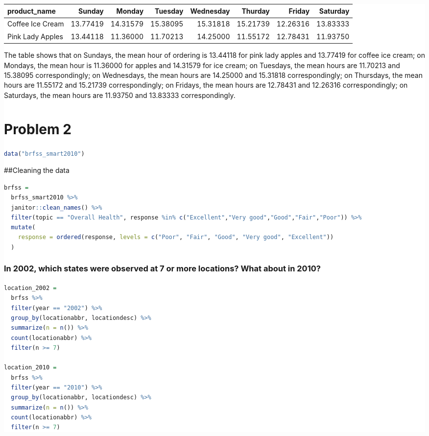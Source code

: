 | product_name     |   Sunday |   Monday |  Tuesday | Wednesday |  Thurday |   Friday | Saturday |
|:-----------------|---------:|---------:|---------:|----------:|---------:|---------:|---------:|
| Coffee Ice Cream | 13.77419 | 14.31579 | 15.38095 |  15.31818 | 15.21739 | 12.26316 | 13.83333 |
| Pink Lady Apples | 13.44118 | 11.36000 | 11.70213 |  14.25000 | 11.55172 | 12.78431 | 11.93750 |

The table shows that on Sundays, the mean hour of ordering is 13.44118
for pink lady apples and 13.77419 for coffee ice cream; on Mondays, the
mean hour is 11.36000 for apples and 14.31579 for ice cream; on
Tuesdays, the mean hours are 11.70213 and 15.38095 correspondingly; on
Wednesdays, the mean hours are 14.25000 and 15.31818 correspondingly; on
Thursdays, the mean hours are 11.55172 and 15.21739 correspondingly; on
Fridays, the mean hours are 12.78431 and 12.26316 correspondingly; on
Saturdays, the mean hours are 11.93750 and 13.83333 correspondingly.

# Problem 2

``` r
data("brfss_smart2010")
```

##Cleaning the data

``` r
brfss = 
  brfss_smart2010 %>% 
  janitor::clean_names() %>% 
  filter(topic == "Overall Health", response %in% c("Excellent","Very good","Good","Fair","Poor")) %>% 
  mutate(
    response = ordered(response, levels = c("Poor", "Fair", "Good", "Very good", "Excellent"))
  )
```

### In 2002, which states were observed at 7 or more locations? What about in 2010?

``` r
location_2002 = 
  brfss %>% 
  filter(year == "2002") %>% 
  group_by(locationabbr, locationdesc) %>% 
  summarize(n = n()) %>% 
  count(locationabbr) %>% 
  filter(n >= 7)

location_2010 = 
  brfss %>% 
  filter(year == "2010") %>% 
  group_by(locationabbr, locationdesc) %>% 
  summarize(n = n()) %>% 
  count(locationabbr) %>% 
  filter(n >= 7)
```
